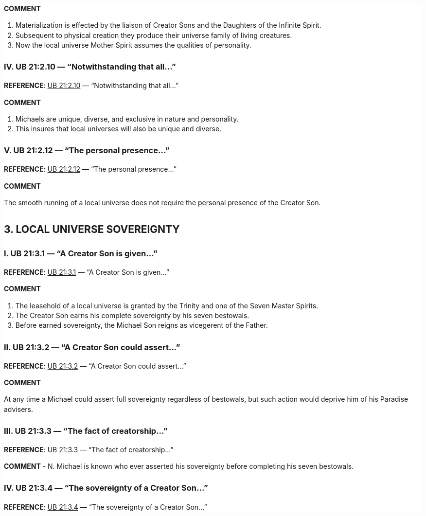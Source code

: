 **COMMENT**

1. Materialization is effected by the liaison of Creator Sons and the Daughters of the Infinite Spirit.
2. Subsequent to physical creation they produce their universe family of living creatures.
3. Now the local universe Mother Spirit assumes the qualities of personality.

### IV. UB 21:2.10 — “Notwithstanding that all...”

**REFERENCE**: [UB 21:2.10](/en/The_Urantia_Book/21#p2_10) — “Notwithstanding that all...”

**COMMENT**

1. Michaels are unique, diverse, and exclusive in nature and personality.
2. This insures that local universes will also be unique and diverse.

### V. UB 21:2.12 — “The personal presence...”

**REFERENCE**: [UB 21:2.12](/en/The_Urantia_Book/21#p2_12) — “The personal presence...”

**COMMENT**

The smooth running of a local universe does not require the personal presence of the Creator Son.


## 3. LOCAL UNIVERSE SOVEREIGNTY

### I. UB 21:3.1 — “A Creator Son is given...”

**REFERENCE**: [UB 21:3.1](/en/The_Urantia_Book/21#p3_1) — “A Creator Son is given...”

**COMMENT**

1. The leasehold of a local universe is granted by the Trinity and one of the Seven Master Spirits.
2. The Creator Son earns his complete sovereignty by his seven bestowals.
3. Before earned sovereignty, the Michael Son reigns as vicegerent of the Father.

### II. UB 21:3.2 — “A Creator Son could assert...”

**REFERENCE**: [UB 21:3.2](/en/The_Urantia_Book/21#p3_2) — “A Creator Son could assert...”

**COMMENT**

At any time a Michael could assert full sovereignty regardless of bestowals, but such action would deprive him of his Paradise advisers.

### III. UB 21:3.3 — “The fact of creatorship...”

**REFERENCE**: [UB 21:3.3](/en/The_Urantia_Book/21#p3_3) — “The fact of creatorship...”

**COMMENT**
	- N. Michael is known who ever asserted his sovereignty before completing his seven bestowals.

### IV. UB 21:3.4 — “The sovereignty of a Creator Son...”

**REFERENCE**: [UB 21:3.4](/en/The_Urantia_Book/21#p3_4) — “The sovereignty of a Creator Son...”
